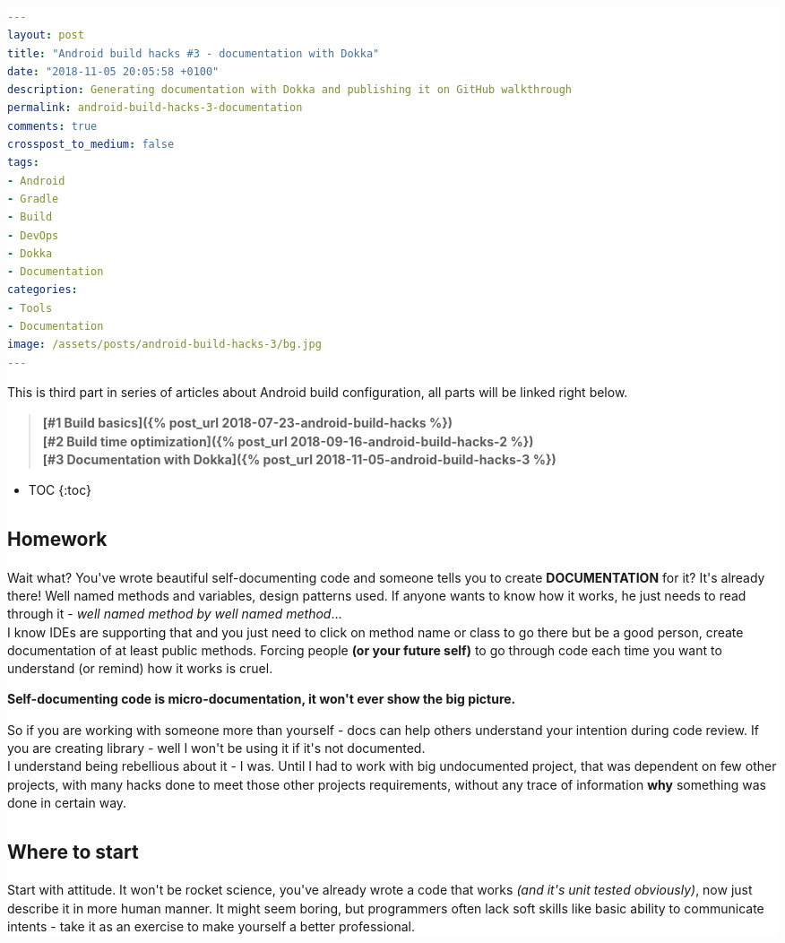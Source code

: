 ```yaml
---
layout: post
title: "Android build hacks #3 - documentation with Dokka"
date: "2018-11-05 20:05:58 +0100"
description: Generating documentation with Dokka and publishing it on GitHub walkthrough
permalink: android-build-hacks-3-documentation
comments: true
crosspost_to_medium: false
tags:
- Android
- Gradle
- Build
- DevOps
- Dokka
- Documentation
categories:
- Tools
- Documentation
image: /assets/posts/android-build-hacks-3/bg.jpg
---
```


This is third part in series of articles about Android build configuration, all parts will be linked right below.
> **[#1 Build basics]({% post_url 2018-07-23-android-build-hacks %})**  
> **[#2 Build time optimization]({% post_url 2018-09-16-android-build-hacks-2 %})**  
> **[#3 Documentation with Dokka]({% post_url 2018-11-05-android-build-hacks-3 %})**

* TOC
{:toc}

## Homework
Wait what? You've wrote beautiful self-documenting code and someone tells you to create **DOCUMENTATION** for it? It's already there! Well named methods and variables, design patterns used.
If anyone wants to know how it works, he just needs to read through it - *well named method by well named method*...  
I know IDEs are supporting that and you just need to click on method name or class to go there but be a good person, create documentation of at least public methods. Forcing people **(or your future self)** to go through code each time you want to understand (or remind) how it works is cruel.

**Self-documenting code is micro-documentation, it won't ever show the big picture.**

So if you are working with someone more than yourself - docs can help others understand your intention during code review. If you are creating library - well I won't be using it if it's not documented.  
I understand being rebellious about it - I was. Until I had to work with big undocumented project, that was dependent on few other projects, with many hacks done to meet those other projects requirements, without any trace of information **why** something was done in certain way.

## Where to start
Start with attitude. It won't be rocket science, you've already wrote a code that works *(and it's unit tested obviously)*, now just describe it in more human manner. It might seem boring, but programmers often lack soft skills like basic ability to communicate intents - take it as an exercise to make yourself a better professional.
